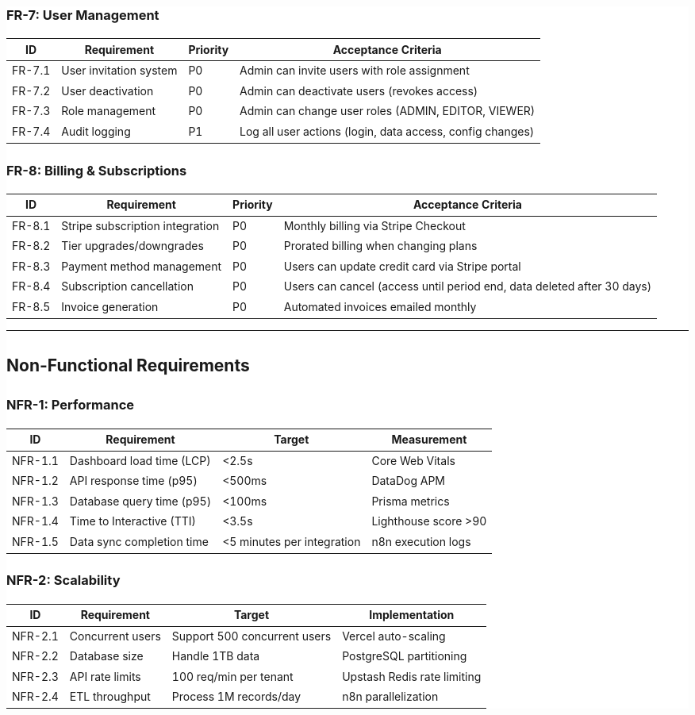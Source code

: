 ### FR-7: User Management

| ID     | Requirement            | Priority | Acceptance Criteria                                       |
| ------ | ---------------------- | -------- | --------------------------------------------------------- |
| FR-7.1 | User invitation system | P0       | Admin can invite users with role assignment               |
| FR-7.2 | User deactivation      | P0       | Admin can deactivate users (revokes access)               |
| FR-7.3 | Role management        | P0       | Admin can change user roles (ADMIN, EDITOR, VIEWER)       |
| FR-7.4 | Audit logging          | P1       | Log all user actions (login, data access, config changes) |

### FR-8: Billing & Subscriptions

| ID     | Requirement                     | Priority | Acceptance Criteria                                                    |
| ------ | ------------------------------- | -------- | ---------------------------------------------------------------------- |
| FR-8.1 | Stripe subscription integration | P0       | Monthly billing via Stripe Checkout                                    |
| FR-8.2 | Tier upgrades/downgrades        | P0       | Prorated billing when changing plans                                   |
| FR-8.3 | Payment method management       | P0       | Users can update credit card via Stripe portal                         |
| FR-8.4 | Subscription cancellation       | P0       | Users can cancel (access until period end, data deleted after 30 days) |
| FR-8.5 | Invoice generation              | P0       | Automated invoices emailed monthly                                     |

---

## Non-Functional Requirements

### NFR-1: Performance

| ID      | Requirement               | Target                     | Measurement          |
| ------- | ------------------------- | -------------------------- | -------------------- |
| NFR-1.1 | Dashboard load time (LCP) | <2.5s                      | Core Web Vitals      |
| NFR-1.2 | API response time (p95)   | <500ms                     | DataDog APM          |
| NFR-1.3 | Database query time (p95) | <100ms                     | Prisma metrics       |
| NFR-1.4 | Time to Interactive (TTI) | <3.5s                      | Lighthouse score >90 |
| NFR-1.5 | Data sync completion time | <5 minutes per integration | n8n execution logs   |

### NFR-2: Scalability

| ID      | Requirement      | Target                       | Implementation              |
| ------- | ---------------- | ---------------------------- | --------------------------- |
| NFR-2.1 | Concurrent users | Support 500 concurrent users | Vercel auto-scaling         |
| NFR-2.2 | Database size    | Handle 1TB data              | PostgreSQL partitioning     |
| NFR-2.3 | API rate limits  | 100 req/min per tenant       | Upstash Redis rate limiting |
| NFR-2.4 | ETL throughput   | Process 1M records/day       | n8n parallelization         |

